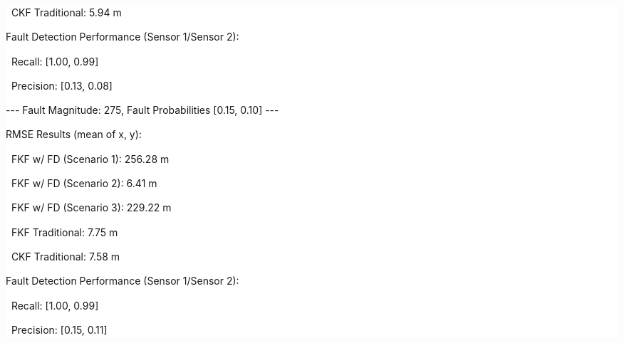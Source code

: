 &nbsp; CKF Traditional:         5.94 m

Fault Detection Performance (Sensor 1/Sensor 2):

&nbsp; Recall:    \[1.00, 0.99]

&nbsp; Precision: \[0.13, 0.08]



--- Fault Magnitude: 275, Fault Probabilities \[0.15, 0.10] ---

RMSE Results (mean of x, y): 

&nbsp; FKF w/ FD (Scenario 1):  256.28 m

&nbsp; FKF w/ FD (Scenario 2):  6.41 m

&nbsp; FKF w/ FD (Scenario 3):  229.22 m

&nbsp; FKF Traditional:         7.75 m

&nbsp; CKF Traditional:         7.58 m

Fault Detection Performance (Sensor 1/Sensor 2):

&nbsp; Recall:    \[1.00, 0.99]

&nbsp; Precision: \[0.15, 0.11]

